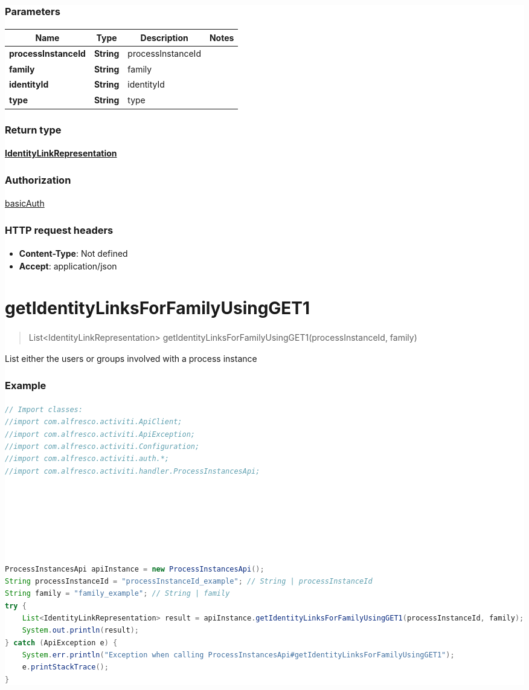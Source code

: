 ### Parameters

Name | Type | Description  | Notes
------------- | ------------- | ------------- | -------------
 **processInstanceId** | **String**| processInstanceId |
 **family** | **String**| family |
 **identityId** | **String**| identityId |
 **type** | **String**| type |

### Return type

[**IdentityLinkRepresentation**](IdentityLinkRepresentation.md)

### Authorization

[basicAuth](../README.md#basicAuth)

### HTTP request headers

 - **Content-Type**: Not defined
 - **Accept**: application/json

<a name="getIdentityLinksForFamilyUsingGET1"></a>
# **getIdentityLinksForFamilyUsingGET1**
> List&lt;IdentityLinkRepresentation&gt; getIdentityLinksForFamilyUsingGET1(processInstanceId, family)

List either the users or groups involved with a process instance

### Example
```java
// Import classes:
//import com.alfresco.activiti.ApiClient;
//import com.alfresco.activiti.ApiException;
//import com.alfresco.activiti.Configuration;
//import com.alfresco.activiti.auth.*;
//import com.alfresco.activiti.handler.ProcessInstancesApi;







ProcessInstancesApi apiInstance = new ProcessInstancesApi();
String processInstanceId = "processInstanceId_example"; // String | processInstanceId
String family = "family_example"; // String | family
try {
    List<IdentityLinkRepresentation> result = apiInstance.getIdentityLinksForFamilyUsingGET1(processInstanceId, family);
    System.out.println(result);
} catch (ApiException e) {
    System.err.println("Exception when calling ProcessInstancesApi#getIdentityLinksForFamilyUsingGET1");
    e.printStackTrace();
}
```
